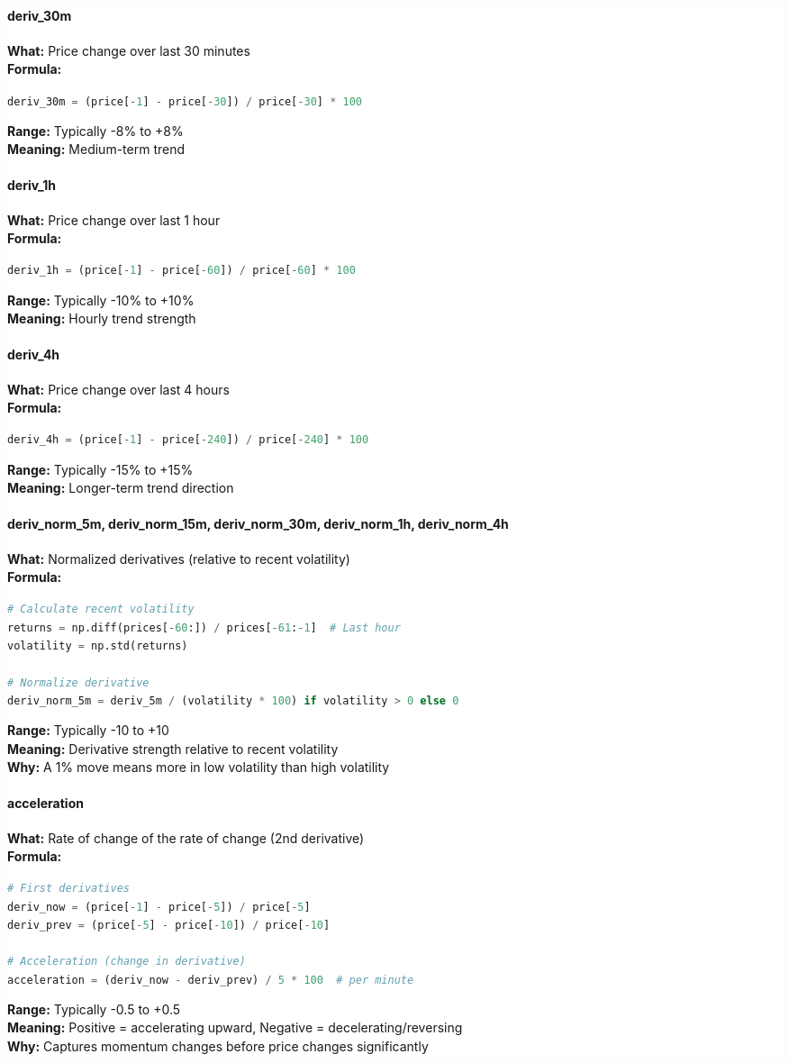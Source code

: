 #### deriv_30m
**What:** Price change over last 30 minutes  
**Formula:**
```python
deriv_30m = (price[-1] - price[-30]) / price[-30] * 100
```
**Range:** Typically -8% to +8%  
**Meaning:** Medium-term trend

#### deriv_1h
**What:** Price change over last 1 hour  
**Formula:**
```python
deriv_1h = (price[-1] - price[-60]) / price[-60] * 100
```
**Range:** Typically -10% to +10%  
**Meaning:** Hourly trend strength

#### deriv_4h
**What:** Price change over last 4 hours  
**Formula:**
```python
deriv_4h = (price[-1] - price[-240]) / price[-240] * 100
```
**Range:** Typically -15% to +15%  
**Meaning:** Longer-term trend direction

#### deriv_norm_5m, deriv_norm_15m, deriv_norm_30m, deriv_norm_1h, deriv_norm_4h
**What:** Normalized derivatives (relative to recent volatility)  
**Formula:**
```python
# Calculate recent volatility
returns = np.diff(prices[-60:]) / prices[-61:-1]  # Last hour
volatility = np.std(returns)

# Normalize derivative
deriv_norm_5m = deriv_5m / (volatility * 100) if volatility > 0 else 0
```
**Range:** Typically -10 to +10  
**Meaning:** Derivative strength relative to recent volatility  
**Why:** A 1% move means more in low volatility than high volatility

#### acceleration
**What:** Rate of change of the rate of change (2nd derivative)  
**Formula:**
```python
# First derivatives
deriv_now = (price[-1] - price[-5]) / price[-5]
deriv_prev = (price[-5] - price[-10]) / price[-10]

# Acceleration (change in derivative)
acceleration = (deriv_now - deriv_prev) / 5 * 100  # per minute
```
**Range:** Typically -0.5 to +0.5  
**Meaning:** Positive = accelerating upward, Negative = decelerating/reversing  
**Why:** Captures momentum changes before price changes significantly
